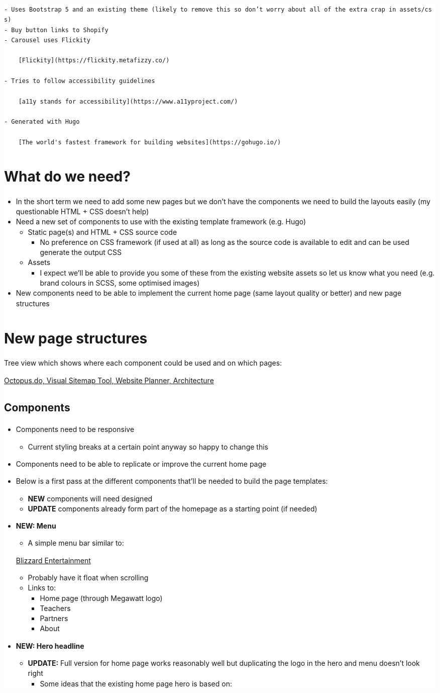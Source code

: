     - Uses Bootstrap 5 and an existing theme (likely to remove this so don’t worry about all of the extra crap in assets/css)
    - Buy button links to Shopify
    - Carousel uses Flickity
        
        [Flickity](https://flickity.metafizzy.co/)
        
    - Tries to follow accessibility guidelines
        
        [a11y stands for accessibility](https://www.a11yproject.com/)
        
    - Generated with Hugo
        
        [The world's fastest framework for building websites](https://gohugo.io/)
        

# What do we need?

- In the short term we need to add some new pages but we don’t have the components we need to build the layouts easily (my questionable HTML + CSS doesn’t help)
- Need a new set of components to use with the existing template framework (e.g. Hugo)
    - Static page(s) and HTML + CSS source code
        - No preference on CSS framework (if used at all) as long as the source code is available to edit and can be used generate the output CSS
    - Assets
        - I expect we’ll be able to provide you some of these from the existing website assets so let us know what you need (e.g. brand colours in SCSS, some optimised images)
- New components need to be able to implement the current home page (same layout quality or better) and new page structures

# New page structures

Tree view which shows where each component could be used and on which pages:

[Octopus.do, Visual Sitemap Tool, Website Planner, Architecture](https://octopus.do/z9z5qy4dqm)

## Components

- Components need to be responsive
    - Current styling breaks at a certain point anyway so happy to change this
- Components need to be able to replicate or improve the current home page
- Below is a first pass at the different components that’ll be needed to build the page templates:
    - **NEW** components will need designed
    - **UPDATE** components already form part of the homepage as a starting point (if needed)

- **NEW: Menu**
    - A simple menu bar similar to:
    
    [Blizzard Entertainment](https://www.blizzard.com/en-gb/)
    
    - Probably have it float when scrolling
    - Links to:
        - Home page (through Megawatt logo)
        - Teachers
        - Partners
        - About
- **NEW: Hero headline**
    - **UPDATE:** Full version for home page works reasonably well but duplicating the logo in the hero and menu doesn’t look right
        - Some ideas that the existing home page hero is based on:
            